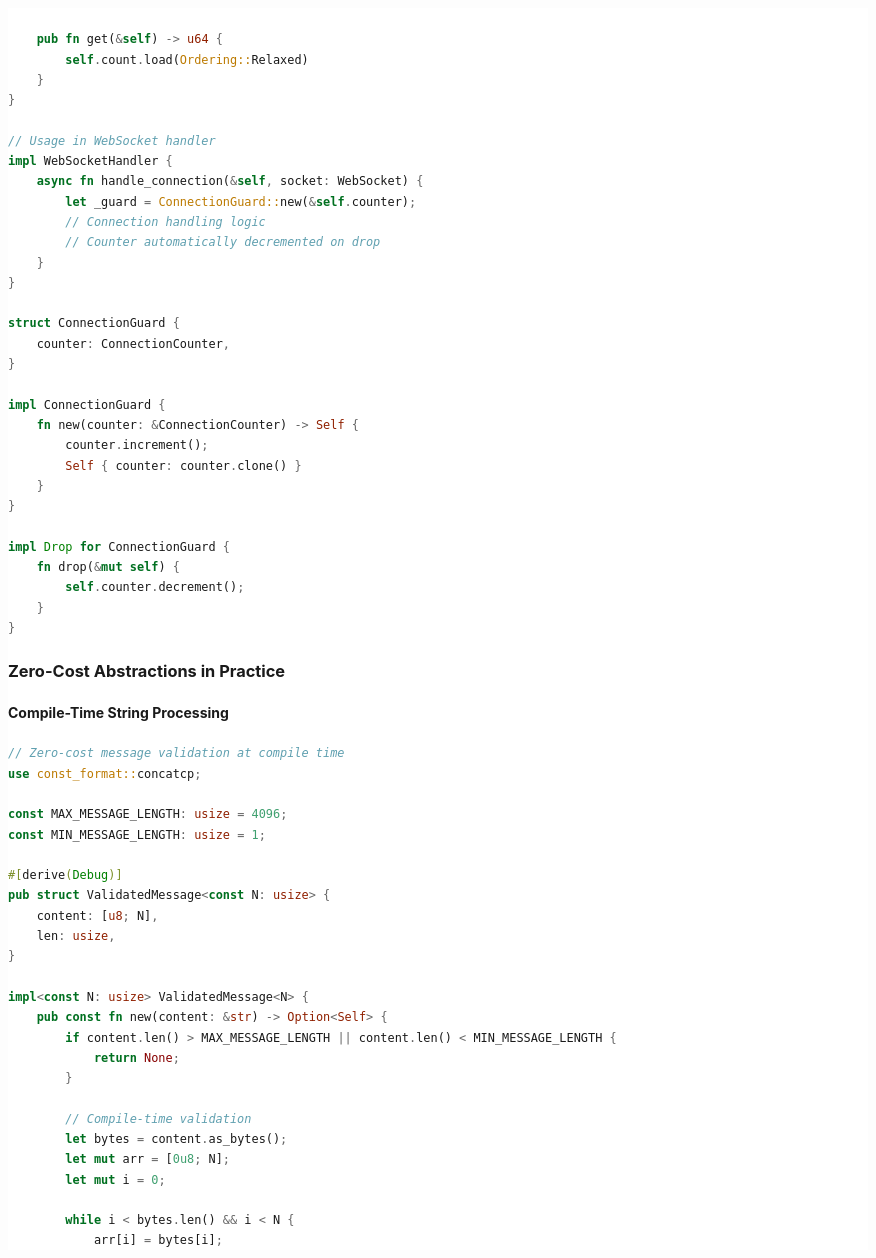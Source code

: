```rust
    
    pub fn get(&self) -> u64 {
        self.count.load(Ordering::Relaxed)
    }
}

// Usage in WebSocket handler
impl WebSocketHandler {
    async fn handle_connection(&self, socket: WebSocket) {
        let _guard = ConnectionGuard::new(&self.counter);
        // Connection handling logic
        // Counter automatically decremented on drop
    }
}

struct ConnectionGuard {
    counter: ConnectionCounter,
}

impl ConnectionGuard {
    fn new(counter: &ConnectionCounter) -> Self {
        counter.increment();
        Self { counter: counter.clone() }
    }
}

impl Drop for ConnectionGuard {
    fn drop(&mut self) {
        self.counter.decrement();
    }
}
```

### Zero-Cost Abstractions in Practice

#### Compile-Time String Processing

```rust
// Zero-cost message validation at compile time
use const_format::concatcp;

const MAX_MESSAGE_LENGTH: usize = 4096;
const MIN_MESSAGE_LENGTH: usize = 1;

#[derive(Debug)]
pub struct ValidatedMessage<const N: usize> {
    content: [u8; N],
    len: usize,
}

impl<const N: usize> ValidatedMessage<N> {
    pub const fn new(content: &str) -> Option<Self> {
        if content.len() > MAX_MESSAGE_LENGTH || content.len() < MIN_MESSAGE_LENGTH {
            return None;
        }
        
        // Compile-time validation
        let bytes = content.as_bytes();
        let mut arr = [0u8; N];
        let mut i = 0;
        
        while i < bytes.len() && i < N {
            arr[i] = bytes[i];
```